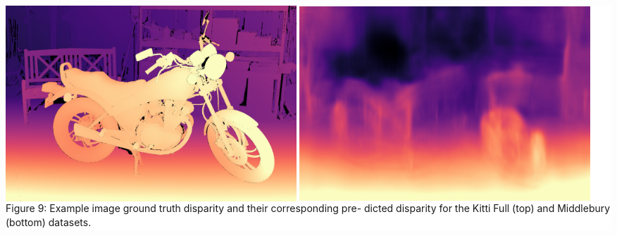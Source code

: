   <img src="./figures/middlebury_disp.png" width="48%" alt="overview" align=center />
  <img src="./figures/middlebury_pred.jpg" width="48%" alt="overview" align=center />
Figure 9: Example image ground truth disparity and their corresponding pre-
dicted disparity for the Kitti Full (top) and Middlebury (bottom) datasets.
</div>